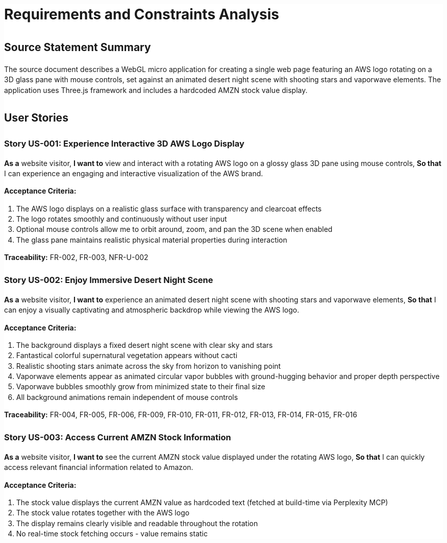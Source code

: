 # Requirements and Constraints Analysis

## Source Statement Summary
The source document describes a WebGL micro application for creating a single web page featuring an AWS logo rotating on a 3D glass pane with mouse controls, set against an animated desert night scene with shooting stars and vaporwave elements. The application uses Three.js framework and includes a hardcoded AMZN stock value display.

## User Stories

### Story US-001: Experience Interactive 3D AWS Logo Display
**As a** website visitor,
**I want to** view and interact with a rotating AWS logo on a glossy glass 3D pane using mouse controls,
**So that** I can experience an engaging and interactive visualization of the AWS brand.

**Acceptance Criteria:**
1. The AWS logo displays on a realistic glass surface with transparency and clearcoat effects
2. The logo rotates smoothly and continuously without user input
3. Optional mouse controls allow me to orbit around, zoom, and pan the 3D scene when enabled
4. The glass pane maintains realistic physical material properties during interaction

**Traceability:** FR-002, FR-003, NFR-U-002

### Story US-002: Enjoy Immersive Desert Night Scene
**As a** website visitor,
**I want to** experience an animated desert night scene with shooting stars and vaporwave elements,
**So that** I can enjoy a visually captivating and atmospheric backdrop while viewing the AWS logo.

**Acceptance Criteria:**
1. The background displays a fixed desert night scene with clear sky and stars
2. Fantastical colorful supernatural vegetation appears without cacti
3. Realistic shooting stars animate across the sky from horizon to vanishing point
4. Vaporwave elements appear as animated circular vapor bubbles with ground-hugging behavior and proper depth perspective
5. Vaporwave bubbles smoothly grow from minimized state to their final size
6. All background animations remain independent of mouse controls

**Traceability:** FR-004, FR-005, FR-006, FR-009, FR-010, FR-011, FR-012, FR-013, FR-014, FR-015, FR-016

### Story US-003: Access Current AMZN Stock Information
**As a** website visitor,
**I want to** see the current AMZN stock value displayed under the rotating AWS logo,
**So that** I can quickly access relevant financial information related to Amazon.

**Acceptance Criteria:**
1. The stock value displays the current AMZN value as hardcoded text (fetched at build-time via Perplexity MCP)
2. The stock value rotates together with the AWS logo
3. The display remains clearly visible and readable throughout the rotation
4. No real-time stock fetching occurs - value remains static
